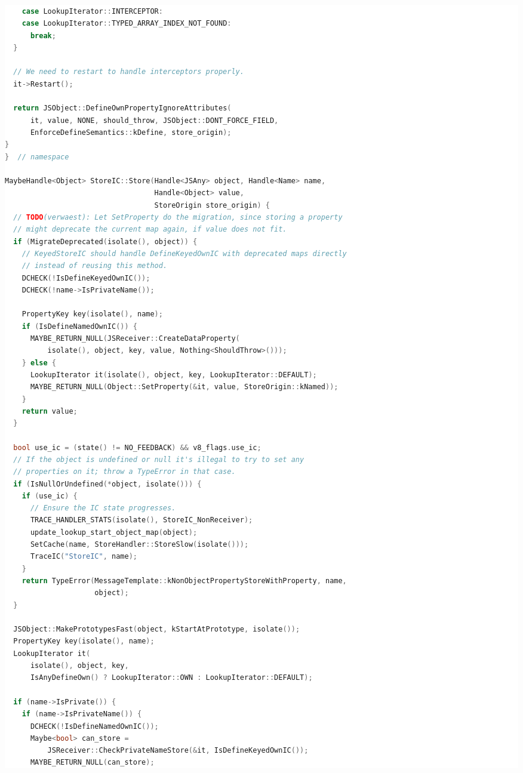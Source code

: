 ```cpp
    case LookupIterator::INTERCEPTOR:
    case LookupIterator::TYPED_ARRAY_INDEX_NOT_FOUND:
      break;
  }

  // We need to restart to handle interceptors properly.
  it->Restart();

  return JSObject::DefineOwnPropertyIgnoreAttributes(
      it, value, NONE, should_throw, JSObject::DONT_FORCE_FIELD,
      EnforceDefineSemantics::kDefine, store_origin);
}
}  // namespace

MaybeHandle<Object> StoreIC::Store(Handle<JSAny> object, Handle<Name> name,
                                   Handle<Object> value,
                                   StoreOrigin store_origin) {
  // TODO(verwaest): Let SetProperty do the migration, since storing a property
  // might deprecate the current map again, if value does not fit.
  if (MigrateDeprecated(isolate(), object)) {
    // KeyedStoreIC should handle DefineKeyedOwnIC with deprecated maps directly
    // instead of reusing this method.
    DCHECK(!IsDefineKeyedOwnIC());
    DCHECK(!name->IsPrivateName());

    PropertyKey key(isolate(), name);
    if (IsDefineNamedOwnIC()) {
      MAYBE_RETURN_NULL(JSReceiver::CreateDataProperty(
          isolate(), object, key, value, Nothing<ShouldThrow>()));
    } else {
      LookupIterator it(isolate(), object, key, LookupIterator::DEFAULT);
      MAYBE_RETURN_NULL(Object::SetProperty(&it, value, StoreOrigin::kNamed));
    }
    return value;
  }

  bool use_ic = (state() != NO_FEEDBACK) && v8_flags.use_ic;
  // If the object is undefined or null it's illegal to try to set any
  // properties on it; throw a TypeError in that case.
  if (IsNullOrUndefined(*object, isolate())) {
    if (use_ic) {
      // Ensure the IC state progresses.
      TRACE_HANDLER_STATS(isolate(), StoreIC_NonReceiver);
      update_lookup_start_object_map(object);
      SetCache(name, StoreHandler::StoreSlow(isolate()));
      TraceIC("StoreIC", name);
    }
    return TypeError(MessageTemplate::kNonObjectPropertyStoreWithProperty, name,
                     object);
  }

  JSObject::MakePrototypesFast(object, kStartAtPrototype, isolate());
  PropertyKey key(isolate(), name);
  LookupIterator it(
      isolate(), object, key,
      IsAnyDefineOwn() ? LookupIterator::OWN : LookupIterator::DEFAULT);

  if (name->IsPrivate()) {
    if (name->IsPrivateName()) {
      DCHECK(!IsDefineNamedOwnIC());
      Maybe<bool> can_store =
          JSReceiver::CheckPrivateNameStore(&it, IsDefineKeyedOwnIC());
      MAYBE_RETURN_NULL(can_store);
```